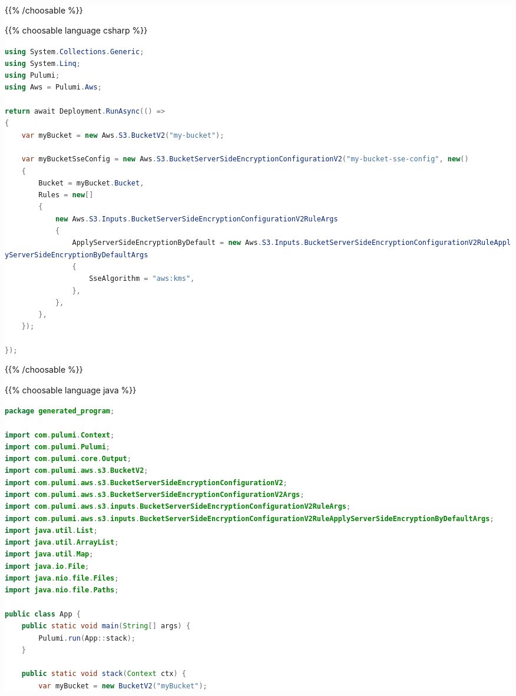 {{% /choosable %}}

{{% choosable language csharp %}}

```csharp
using System.Collections.Generic;
using System.Linq;
using Pulumi;
using Aws = Pulumi.Aws;

return await Deployment.RunAsync(() =>
{
    var myBucket = new Aws.S3.BucketV2("my-bucket");

    var myBucketSseConfig = new Aws.S3.BucketServerSideEncryptionConfigurationV2("my-bucket-sse-config", new()
    {
        Bucket = myBucket.Bucket,
        Rules = new[]
        {
            new Aws.S3.Inputs.BucketServerSideEncryptionConfigurationV2RuleArgs
            {
                ApplyServerSideEncryptionByDefault = new Aws.S3.Inputs.BucketServerSideEncryptionConfigurationV2RuleApplyServerSideEncryptionByDefaultArgs
                {
                    SseAlgorithm = "aws:kms",
                },
            },
        },
    });

});


```

{{% /choosable %}}

{{% choosable language java %}}

```java
package generated_program;

import com.pulumi.Context;
import com.pulumi.Pulumi;
import com.pulumi.core.Output;
import com.pulumi.aws.s3.BucketV2;
import com.pulumi.aws.s3.BucketServerSideEncryptionConfigurationV2;
import com.pulumi.aws.s3.BucketServerSideEncryptionConfigurationV2Args;
import com.pulumi.aws.s3.inputs.BucketServerSideEncryptionConfigurationV2RuleArgs;
import com.pulumi.aws.s3.inputs.BucketServerSideEncryptionConfigurationV2RuleApplyServerSideEncryptionByDefaultArgs;
import java.util.List;
import java.util.ArrayList;
import java.util.Map;
import java.io.File;
import java.nio.file.Files;
import java.nio.file.Paths;

public class App {
    public static void main(String[] args) {
        Pulumi.run(App::stack);
    }

    public static void stack(Context ctx) {
        var myBucket = new BucketV2("myBucket");
```